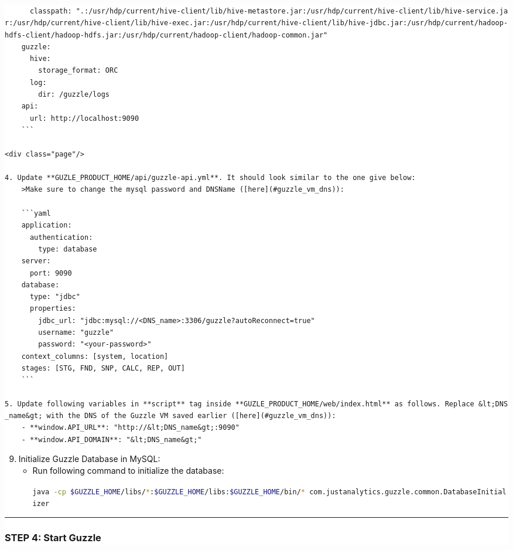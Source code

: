          classpath: ".:/usr/hdp/current/hive-client/lib/hive-metastore.jar:/usr/hdp/current/hive-client/lib/hive-service.jar:/usr/hdp/current/hive-client/lib/hive-exec.jar:/usr/hdp/current/hive-client/lib/hive-jdbc.jar:/usr/hdp/current/hadoop-hdfs-client/hadoop-hdfs.jar:/usr/hdp/current/hadoop-client/hadoop-common.jar"
        guzzle:
          hive:
            storage_format: ORC
          log:
            dir: /guzzle/logs
        api:
          url: http://localhost:9090
        ```

    <div class="page"/>

    4. Update **GUZLE_PRODUCT_HOME/api/guzzle-api.yml**. It should look similar to the one give below:
        >Make sure to change the mysql password and DNSName ([here](#guzzle_vm_dns)):
        
        ```yaml
        application:
          authentication:
            type: database
        server:
          port: 9090
        database:
          type: "jdbc"
          properties:
            jdbc_url: "jdbc:mysql://<DNS_name>:3306/guzzle?autoReconnect=true"
            username: "guzzle"
            password: "<your-password>"
        context_columns: [system, location]
        stages: [STG, FND, SNP, CALC, REP, OUT]
        ```

    5. Update following variables in **script** tag inside **GUZLE_PRODUCT_HOME/web/index.html** as follows. Replace &lt;DNS_name&gt; with the DNS of the Guzzle VM saved earlier ([here](#guzzle_vm_dns)):
        - **window.API_URL**: "http://&lt;DNS_name&gt;:9090"
        - **window.API_DOMAIN**: "&lt;DNS_name&gt;"

9. Initialize Guzzle Database in MySQL:
    - Run following command to initialize the database:
        ```sh
        java -cp $GUZZLE_HOME/libs/*:$GUZZLE_HOME/libs:$GUZZLE_HOME/bin/* com.justanalytics.guzzle.common.DatabaseInitializer
        ```
    <div class="page"/>

---

<div class="page"/>

<a name="step4"></a>
### STEP 4: Start Guzzle
